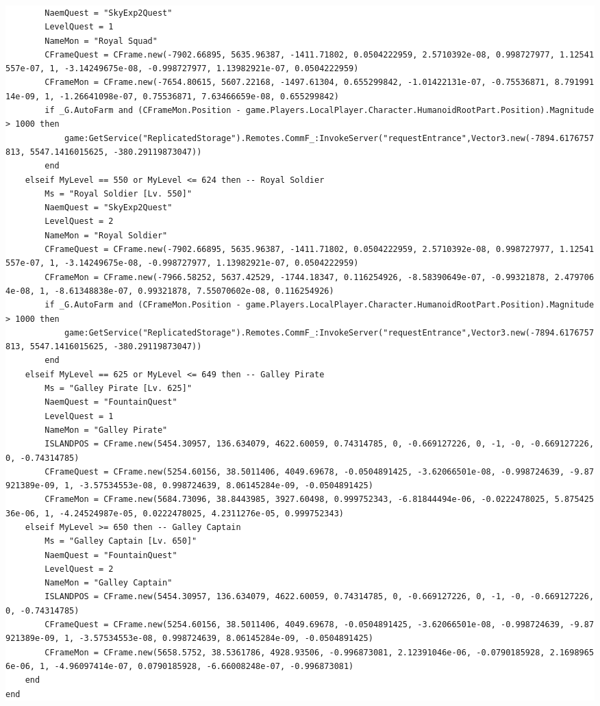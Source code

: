 			NaemQuest = "SkyExp2Quest"
			LevelQuest = 1
			NameMon = "Royal Squad"
			CFrameQuest = CFrame.new(-7902.66895, 5635.96387, -1411.71802, 0.0504222959, 2.5710392e-08, 0.998727977, 1.12541557e-07, 1, -3.14249675e-08, -0.998727977, 1.13982921e-07, 0.0504222959)
			CFrameMon = CFrame.new(-7654.80615, 5607.22168, -1497.61304, 0.655299842, -1.01422131e-07, -0.75536871, 8.79199114e-09, 1, -1.26641098e-07, 0.75536871, 7.63466659e-08, 0.655299842)
			if _G.AutoFarm and (CFrameMon.Position - game.Players.LocalPlayer.Character.HumanoidRootPart.Position).Magnitude > 1000 then
				game:GetService("ReplicatedStorage").Remotes.CommF_:InvokeServer("requestEntrance",Vector3.new(-7894.6176757813, 5547.1416015625, -380.29119873047))
			end
		elseif MyLevel == 550 or MyLevel <= 624 then -- Royal Soldier
			Ms = "Royal Soldier [Lv. 550]"
			NaemQuest = "SkyExp2Quest"
			LevelQuest = 2
			NameMon = "Royal Soldier"
			CFrameQuest = CFrame.new(-7902.66895, 5635.96387, -1411.71802, 0.0504222959, 2.5710392e-08, 0.998727977, 1.12541557e-07, 1, -3.14249675e-08, -0.998727977, 1.13982921e-07, 0.0504222959)
			CFrameMon = CFrame.new(-7966.58252, 5637.42529, -1744.18347, 0.116254926, -8.58390649e-07, -0.99321878, 2.4797064e-08, 1, -8.61348838e-07, 0.99321878, 7.55070602e-08, 0.116254926)
			if _G.AutoFarm and (CFrameMon.Position - game.Players.LocalPlayer.Character.HumanoidRootPart.Position).Magnitude > 1000 then
				game:GetService("ReplicatedStorage").Remotes.CommF_:InvokeServer("requestEntrance",Vector3.new(-7894.6176757813, 5547.1416015625, -380.29119873047))
			end
		elseif MyLevel == 625 or MyLevel <= 649 then -- Galley Pirate
			Ms = "Galley Pirate [Lv. 625]"
			NaemQuest = "FountainQuest"
			LevelQuest = 1
			NameMon = "Galley Pirate"
			ISLANDPOS = CFrame.new(5454.30957, 136.634079, 4622.60059, 0.74314785, 0, -0.669127226, 0, -1, -0, -0.669127226, 0, -0.74314785)
			CFrameQuest = CFrame.new(5254.60156, 38.5011406, 4049.69678, -0.0504891425, -3.62066501e-08, -0.998724639, -9.87921389e-09, 1, -3.57534553e-08, 0.998724639, 8.06145284e-09, -0.0504891425)
			CFrameMon = CFrame.new(5684.73096, 38.8443985, 3927.60498, 0.999752343, -6.81844494e-06, -0.0222478025, 5.87542536e-06, 1, -4.24524987e-05, 0.0222478025, 4.2311276e-05, 0.999752343)
		elseif MyLevel >= 650 then -- Galley Captain
			Ms = "Galley Captain [Lv. 650]"
			NaemQuest = "FountainQuest"
			LevelQuest = 2
			NameMon = "Galley Captain"
			ISLANDPOS = CFrame.new(5454.30957, 136.634079, 4622.60059, 0.74314785, 0, -0.669127226, 0, -1, -0, -0.669127226, 0, -0.74314785)
			CFrameQuest = CFrame.new(5254.60156, 38.5011406, 4049.69678, -0.0504891425, -3.62066501e-08, -0.998724639, -9.87921389e-09, 1, -3.57534553e-08, 0.998724639, 8.06145284e-09, -0.0504891425)
			CFrameMon = CFrame.new(5658.5752, 38.5361786, 4928.93506, -0.996873081, 2.12391046e-06, -0.0790185928, 2.16989656e-06, 1, -4.96097414e-07, 0.0790185928, -6.66008248e-07, -0.996873081)
		end
	end
	